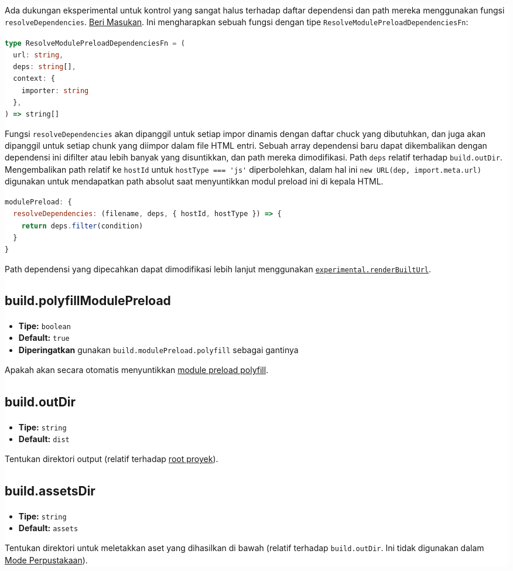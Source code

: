 Ada dukungan eksperimental untuk kontrol yang sangat halus terhadap daftar dependensi dan path mereka menggunakan fungsi `resolveDependencies`. [Beri Masukan](https://github.com/vitejs/vite/discussions/13841). Ini mengharapkan sebuah fungsi dengan tipe `ResolveModulePreloadDependenciesFn`:

```ts
type ResolveModulePreloadDependenciesFn = (
  url: string,
  deps: string[],
  context: {
    importer: string
  },
) => string[]
```

Fungsi `resolveDependencies` akan dipanggil untuk setiap impor dinamis dengan daftar chuck yang dibutuhkan, dan juga akan dipanggil untuk setiap chunk yang diimpor dalam file HTML entri. Sebuah array dependensi baru dapat dikembalikan dengan dependensi ini difilter atau lebih banyak yang disuntikkan, dan path mereka dimodifikasi. Path `deps` relatif terhadap `build.outDir`. Mengembalikan path relatif ke `hostId` untuk `hostType === 'js'` diperbolehkan, dalam hal ini `new URL(dep, import.meta.url)` digunakan untuk mendapatkan path absolut saat menyuntikkan modul preload ini di kepala HTML.

```js
modulePreload: {
  resolveDependencies: (filename, deps, { hostId, hostType }) => {
    return deps.filter(condition)
  }
}
```

Path dependensi yang dipecahkan dapat dimodifikasi lebih lanjut menggunakan [`experimental.renderBuiltUrl`](../guide/build.md#advanced-base-options).

## build.polyfillModulePreload

- **Tipe:** `boolean`
- **Default:** `true`
- **Diperingatkan** gunakan `build.modulePreload.polyfill` sebagai gantinya

Apakah akan secara otomatis menyuntikkan [module preload polyfill](https://guybedford.com/es-module-preloading-integrity#modulepreload-polyfill).

## build.outDir

- **Tipe:** `string`
- **Default:** `dist`

Tentukan direktori output (relatif terhadap [root proyek](/guide/#index-html-and-project-root)).

## build.assetsDir

- **Tipe:** `string`
- **Default:** `assets`

Tentukan direktori untuk meletakkan aset yang dihasilkan di bawah (relatif terhadap `build.outDir`. Ini tidak digunakan dalam [Mode Perpustakaan](/guide/build#library-mode)).
